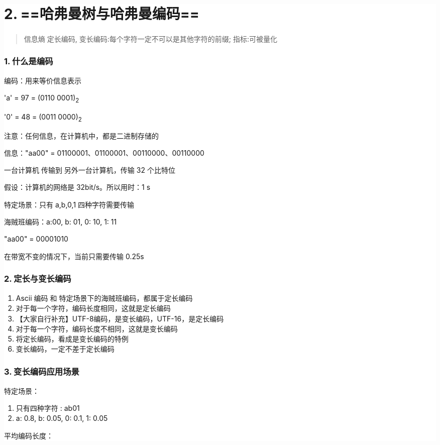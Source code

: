 


# 2. ==哈弗曼树与哈弗曼编码==

> 信息熵
> 定长编码,
> 变长编码:每个字符一定不可以是其他字符的前缀;
> 指标:可被量化



### 1. 什么是编码

编码：用来等价信息表示

'a' = 97 = $(0110\ 0001)_2$

'0' = 48 = $(0011\ 0000)_2$

注意：任何信息，在计算机中，都是二进制存储的



信息："aa00" = $01100001、01100001、00110000、00110000$

一台计算机   传输到  另外一台计算机，传输 32 个比特位

假设：计算机的网络是 32bit/s。所以用时：1 s



特定场景：只有 a,b,0,1 四种字符需要传输

海贼班编码：a:00, b: 01, 0: 10, 1: 11

"aa00" = 00001010

在带宽不变的情况下，当前只需要传输 0.25s



### 2. 定长与变长编码

1. Ascii 编码 和 特定场景下的海贼班编码，都属于定长编码
2. 对于每一个字符，编码长度相同，这就是定长编码
3. 【大家自行补充】UTF-8编码，是变长编码，UTF-16，是定长编码
4. 对于每一个字符，编码长度不相同，这就是变长编码
5. 将定长编码，看成是变长编码的特例
6. 变长编码，一定不差于定长编码



### 3. 变长编码应用场景

特定场景：

1. 只有四种字符 : ab01
2. a: 0.8, b: 0.05, 0: 0.1, 1: 0.05

平均编码长度：
